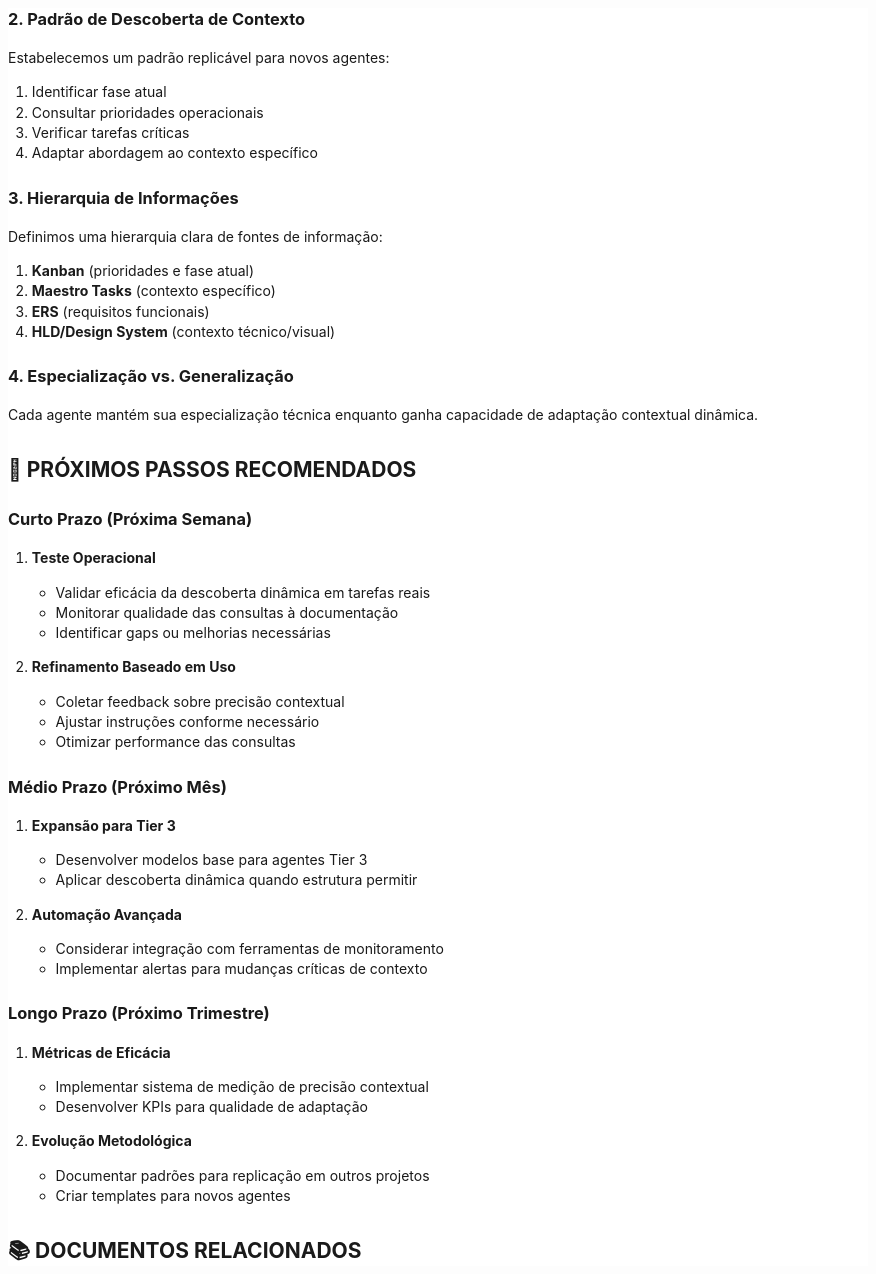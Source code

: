 ### 2. **Padrão de Descoberta de Contexto**
Estabelecemos um padrão replicável para novos agentes:
1. Identificar fase atual
2. Consultar prioridades operacionais
3. Verificar tarefas críticas
4. Adaptar abordagem ao contexto específico

### 3. **Hierarquia de Informações**
Definimos uma hierarquia clara de fontes de informação:
1. **Kanban** (prioridades e fase atual)
2. **Maestro Tasks** (contexto específico)
3. **ERS** (requisitos funcionais)
4. **HLD/Design System** (contexto técnico/visual)

### 4. **Especialização vs. Generalização**
Cada agente mantém sua especialização técnica enquanto ganha capacidade de adaptação contextual dinâmica.

## 🎯 PRÓXIMOS PASSOS RECOMENDADOS

### Curto Prazo (Próxima Semana)
1. **Teste Operacional**
   - Validar eficácia da descoberta dinâmica em tarefas reais
   - Monitorar qualidade das consultas à documentação
   - Identificar gaps ou melhorias necessárias

2. **Refinamento Baseado em Uso**
   - Coletar feedback sobre precisão contextual
   - Ajustar instruções conforme necessário
   - Otimizar performance das consultas

### Médio Prazo (Próximo Mês)
1. **Expansão para Tier 3**
   - Desenvolver modelos base para agentes Tier 3
   - Aplicar descoberta dinâmica quando estrutura permitir

2. **Automação Avançada**
   - Considerar integração com ferramentas de monitoramento
   - Implementar alertas para mudanças críticas de contexto

### Longo Prazo (Próximo Trimestre)
1. **Métricas de Eficácia**
   - Implementar sistema de medição de precisão contextual
   - Desenvolver KPIs para qualidade de adaptação

2. **Evolução Metodológica**
   - Documentar padrões para replicação em outros projetos
   - Criar templates para novos agentes

## 📚 DOCUMENTOS RELACIONADOS
